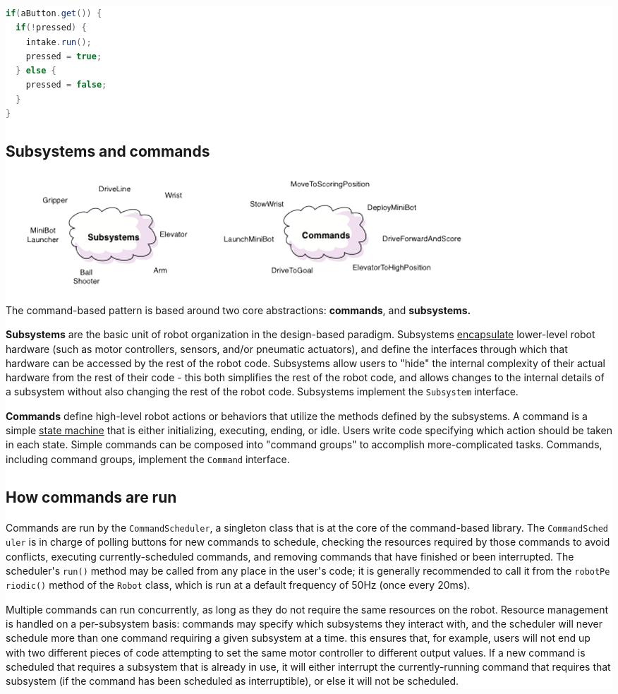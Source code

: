 ```java
if(aButton.get()) {
  if(!pressed) {
    intake.run();
    pressed = true;
  } else {
    pressed = false;
  }
}
```

## Subsystems and commands

![image of subsystems and commands](images/subsystemscommands.png)

The command-based pattern is based around two core abstractions: **commands**, and **subsystems.**

**Subsystems** are the basic unit of robot organization in the design-based paradigm.  Subsystems [encapsulate](https://en.wikipedia.org/wiki/Encapsulation_(computer_programming)) lower-level robot hardware (such as motor controllers, sensors, and/or pneumatic actuators), and define the interfaces through which that hardware can be accessed by the rest of the robot code.  Subsystems allow users to "hide" the internal complexity of their actual hardware from the rest of their code - this both simplifies the rest of the robot code, and allows changes to the internal details of a subsystem without also changing the rest of the robot code.  Subsystems implement the `Subsystem` interface.

**Commands** define high-level robot actions or behaviors that utilize the methods defined by the subsystems.  A command is a simple [state machine](https://en.wikipedia.org/wiki/Finite-state_machine) that is either initializing, executing, ending, or idle.  Users write code specifying which action should be taken in each state.  Simple commands can be composed into "command groups" to accomplish more-complicated tasks.  Commands, including command groups, implement the `Command` interface.

## How commands are run

Commands are run by the `CommandScheduler`, a singleton class that is at the core of the command-based library.  The `CommandScheduler` is in charge of polling buttons for new commands to schedule, checking the resources required by those commands to avoid conflicts, executing currently-scheduled commands, and removing commands that have finished or been interrupted.  The scheduler's `run()` method may be called from any place in the user's code; it is generally recommended to call it from the `robotPeriodic()` method of the `Robot` class, which is run at a default frequency of 50Hz (once every 20ms).

Multiple commands can run concurrently, as long as they do not require the same resources on the robot.  Resource management is handled on a per-subsystem basis: commands may specify which subsystems they interact with, and the scheduler will never schedule more than one command requiring a given subsystem at a time.  this ensures that, for example, users will not end up with two different pieces of code attempting to set the same motor controller to different output values.  If a new command is scheduled that requires a subsystem that is already in use, it will either interrupt the currently-running command that requires that subsystem (if the command has been scheduled as interruptible), or else it will not be scheduled.
